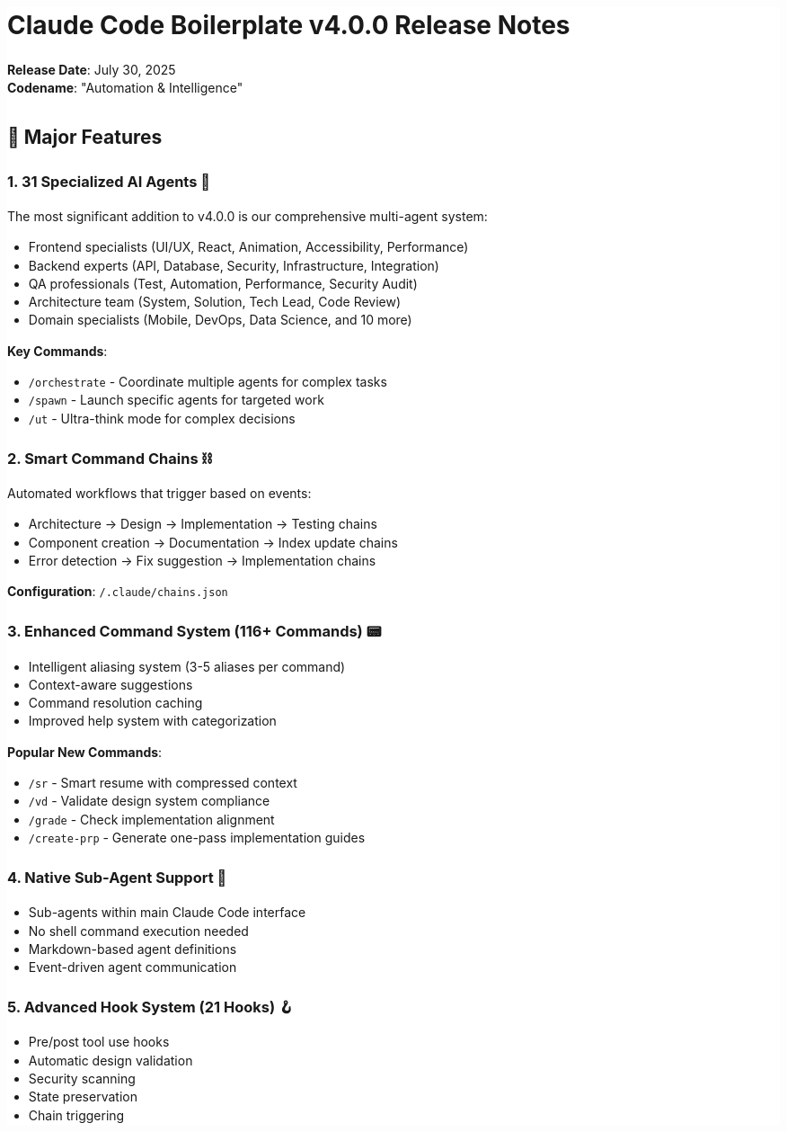 # Claude Code Boilerplate v4.0.0 Release Notes

**Release Date**: July 30, 2025  
**Codename**: "Automation & Intelligence"

## 🎉 Major Features

### 1. **31 Specialized AI Agents** 🤖
The most significant addition to v4.0.0 is our comprehensive multi-agent system:
- Frontend specialists (UI/UX, React, Animation, Accessibility, Performance)
- Backend experts (API, Database, Security, Infrastructure, Integration)
- QA professionals (Test, Automation, Performance, Security Audit)
- Architecture team (System, Solution, Tech Lead, Code Review)
- Domain specialists (Mobile, DevOps, Data Science, and 10 more)

**Key Commands**:
- `/orchestrate` - Coordinate multiple agents for complex tasks
- `/spawn` - Launch specific agents for targeted work
- `/ut` - Ultra-think mode for complex decisions

### 2. **Smart Command Chains** ⛓️
Automated workflows that trigger based on events:
- Architecture → Design → Implementation → Testing chains
- Component creation → Documentation → Index update chains
- Error detection → Fix suggestion → Implementation chains

**Configuration**: `/.claude/chains.json`

### 3. **Enhanced Command System** (116+ Commands) 📟
- Intelligent aliasing system (3-5 aliases per command)
- Context-aware suggestions
- Command resolution caching
- Improved help system with categorization

**Popular New Commands**:
- `/sr` - Smart resume with compressed context
- `/vd` - Validate design system compliance
- `/grade` - Check implementation alignment
- `/create-prp` - Generate one-pass implementation guides

### 4. **Native Sub-Agent Support** 👥
- Sub-agents within main Claude Code interface
- No shell command execution needed
- Markdown-based agent definitions
- Event-driven agent communication

### 5. **Advanced Hook System** (21 Hooks) 🪝
- Pre/post tool use hooks
- Automatic design validation
- Security scanning
- State preservation
- Chain triggering
